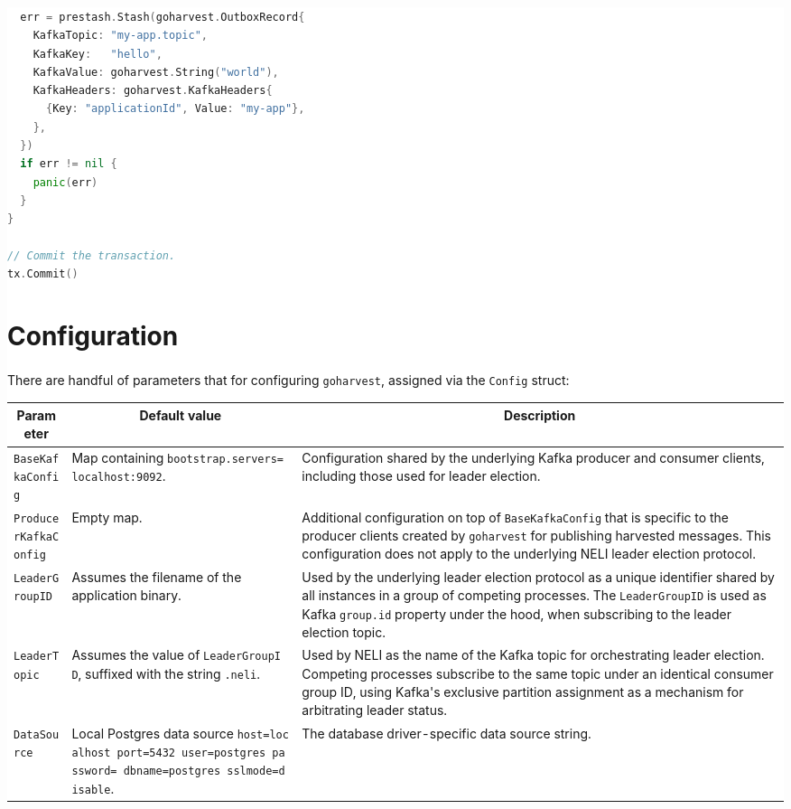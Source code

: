 ```go
  err = prestash.Stash(goharvest.OutboxRecord{
    KafkaTopic: "my-app.topic",
    KafkaKey:   "hello",
    KafkaValue: goharvest.String("world"),
    KafkaHeaders: goharvest.KafkaHeaders{
      {Key: "applicationId", Value: "my-app"},
    },
  })
  if err != nil {
    panic(err)
  }
}

// Commit the transaction.
tx.Commit()
```

# Configuration
There are handful of parameters that for configuring `goharvest`, assigned via the `Config` struct:

<table>
  <thead>
    <tr>
      <th>Parameter</th>
      <th>Default value</th>
      <th>Description</th>
    </tr>
  </thead>
  <tbody>
    <tr valign="top">
      <td><code>BaseKafkaConfig</code></td>
      <td>Map containing <code>bootstrap.servers=localhost:9092</code>.</td>
      <td>Configuration shared by the underlying Kafka producer and consumer clients, including those used for leader election.</td>
    </tr>
    <tr valign="top">
      <td><code>ProducerKafkaConfig</code></td>
      <td>Empty map.</td>
      <td>Additional configuration on top of <code>BaseKafkaConfig</code> that is specific to the producer clients created by <code>goharvest</code> for publishing harvested messages. This configuration does not apply to the underlying NELI leader election protocol.</td>
    </tr>
    <tr valign="top">
      <td><code>LeaderGroupID</code></td>
      <td>Assumes the filename of the application binary.</td>
      <td>Used by the underlying leader election protocol as a unique identifier shared by all instances in a group of competing processes. The <code>LeaderGroupID</code> is used as Kafka <code>group.id</code> property under the hood, when subscribing to the leader election topic.</td>
    </tr>
    <tr valign="top">
      <td><code>LeaderTopic</code></td>
      <td>Assumes the value of <code>LeaderGroupID</code>, suffixed with the string <code>.neli</code>.</td>
      <td>Used by NELI as the name of the Kafka topic for orchestrating leader election. Competing processes subscribe to the same topic under an identical consumer group ID, using Kafka's exclusive partition assignment as a mechanism for arbitrating leader status.</td>
    </tr>
    <tr valign="top">
      <td><code>DataSource</code></td>
      <td>Local Postgres data source <code>host=localhost port=5432 user=postgres password= dbname=postgres sslmode=disable</code>.</td>
      <td>The database driver-specific data source string.</td>